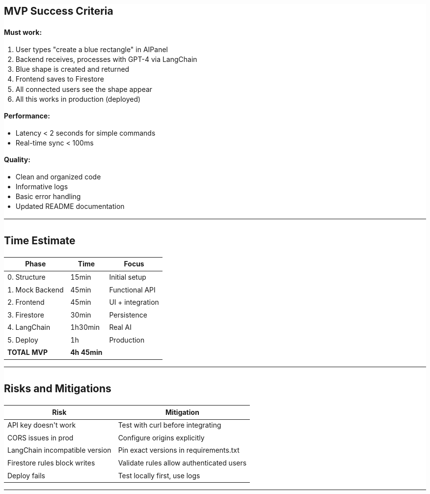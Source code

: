 ## MVP Success Criteria

**Must work:**
1. User types "create a blue rectangle" in AIPanel
2. Backend receives, processes with GPT-4 via LangChain
3. Blue shape is created and returned
4. Frontend saves to Firestore
5. All connected users see the shape appear
6. All this works in production (deployed)

**Performance:**
- Latency < 2 seconds for simple commands
- Real-time sync < 100ms

**Quality:**
- Clean and organized code
- Informative logs
- Basic error handling
- Updated README documentation

---

## Time Estimate

| Phase | Time | Focus |
|------|-------|------|
| 0. Structure | 15min | Initial setup |
| 1. Mock Backend | 45min | Functional API |
| 2. Frontend | 45min | UI + integration |
| 3. Firestore | 30min | Persistence |
| 4. LangChain | 1h30min | Real AI |
| 5. Deploy | 1h | Production |
| **TOTAL MVP** | **4h 45min** | |

---

## Risks and Mitigations

| Risk | Mitigation |
|-------|-----------|
| API key doesn't work | Test with curl before integrating |
| CORS issues in prod | Configure origins explicitly |
| LangChain incompatible version | Pin exact versions in requirements.txt |
| Firestore rules block writes | Validate rules allow authenticated users |
| Deploy fails | Test locally first, use logs |

---